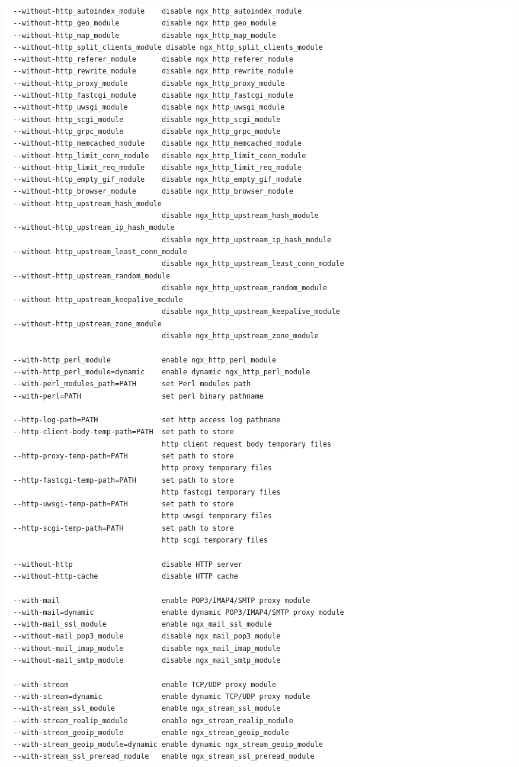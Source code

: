 ```sh
  --without-http_autoindex_module    disable ngx_http_autoindex_module
  --without-http_geo_module          disable ngx_http_geo_module
  --without-http_map_module          disable ngx_http_map_module
  --without-http_split_clients_module disable ngx_http_split_clients_module
  --without-http_referer_module      disable ngx_http_referer_module
  --without-http_rewrite_module      disable ngx_http_rewrite_module
  --without-http_proxy_module        disable ngx_http_proxy_module
  --without-http_fastcgi_module      disable ngx_http_fastcgi_module
  --without-http_uwsgi_module        disable ngx_http_uwsgi_module
  --without-http_scgi_module         disable ngx_http_scgi_module
  --without-http_grpc_module         disable ngx_http_grpc_module
  --without-http_memcached_module    disable ngx_http_memcached_module
  --without-http_limit_conn_module   disable ngx_http_limit_conn_module
  --without-http_limit_req_module    disable ngx_http_limit_req_module
  --without-http_empty_gif_module    disable ngx_http_empty_gif_module
  --without-http_browser_module      disable ngx_http_browser_module
  --without-http_upstream_hash_module
                                     disable ngx_http_upstream_hash_module
  --without-http_upstream_ip_hash_module
                                     disable ngx_http_upstream_ip_hash_module
  --without-http_upstream_least_conn_module
                                     disable ngx_http_upstream_least_conn_module
  --without-http_upstream_random_module
                                     disable ngx_http_upstream_random_module
  --without-http_upstream_keepalive_module
                                     disable ngx_http_upstream_keepalive_module
  --without-http_upstream_zone_module
                                     disable ngx_http_upstream_zone_module

  --with-http_perl_module            enable ngx_http_perl_module
  --with-http_perl_module=dynamic    enable dynamic ngx_http_perl_module
  --with-perl_modules_path=PATH      set Perl modules path
  --with-perl=PATH                   set perl binary pathname

  --http-log-path=PATH               set http access log pathname
  --http-client-body-temp-path=PATH  set path to store
                                     http client request body temporary files
  --http-proxy-temp-path=PATH        set path to store
                                     http proxy temporary files
  --http-fastcgi-temp-path=PATH      set path to store
                                     http fastcgi temporary files
  --http-uwsgi-temp-path=PATH        set path to store
                                     http uwsgi temporary files
  --http-scgi-temp-path=PATH         set path to store
                                     http scgi temporary files

  --without-http                     disable HTTP server
  --without-http-cache               disable HTTP cache

  --with-mail                        enable POP3/IMAP4/SMTP proxy module
  --with-mail=dynamic                enable dynamic POP3/IMAP4/SMTP proxy module
  --with-mail_ssl_module             enable ngx_mail_ssl_module
  --without-mail_pop3_module         disable ngx_mail_pop3_module
  --without-mail_imap_module         disable ngx_mail_imap_module
  --without-mail_smtp_module         disable ngx_mail_smtp_module

  --with-stream                      enable TCP/UDP proxy module
  --with-stream=dynamic              enable dynamic TCP/UDP proxy module
  --with-stream_ssl_module           enable ngx_stream_ssl_module
  --with-stream_realip_module        enable ngx_stream_realip_module
  --with-stream_geoip_module         enable ngx_stream_geoip_module
  --with-stream_geoip_module=dynamic enable dynamic ngx_stream_geoip_module
  --with-stream_ssl_preread_module   enable ngx_stream_ssl_preread_module
```